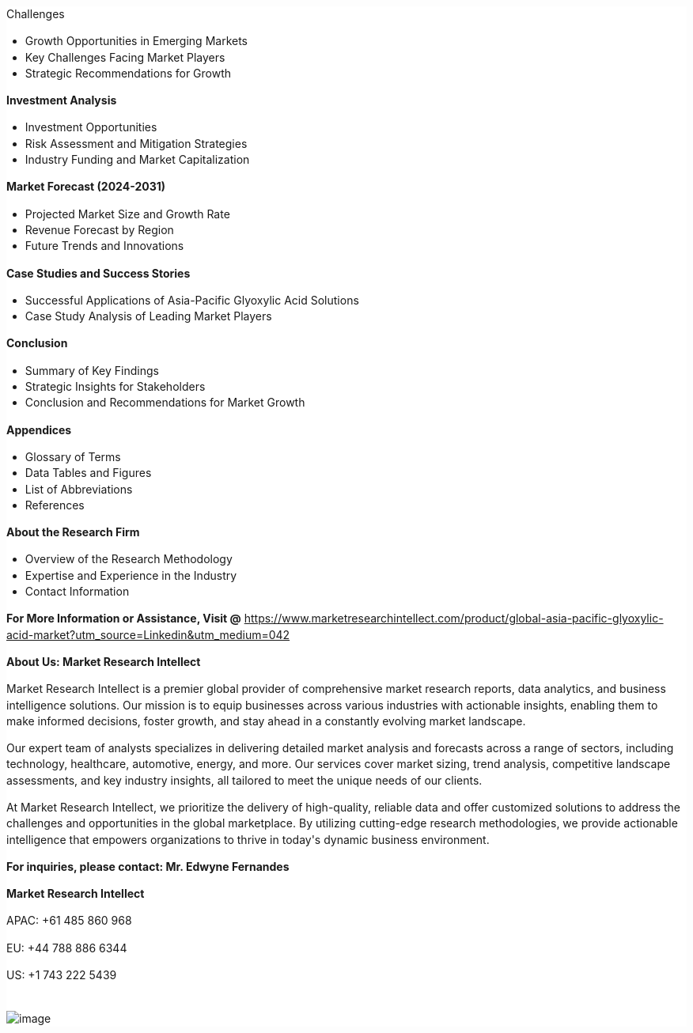 Challenges</strong></p><ul><li>Growth Opportunities in Emerging Markets</li><li>Key Challenges Facing Market Players</li><li>Strategic Recommendations for Growth</li></ul><p><strong>Investment Analysis</strong></p><ul><li>Investment Opportunities</li><li>Risk Assessment and Mitigation Strategies</li><li>Industry Funding and Market Capitalization</li></ul><p><strong>Market Forecast (2024-2031)</strong></p><ul><li>Projected Market Size and Growth Rate</li><li>Revenue Forecast by Region</li><li>Future Trends and Innovations</li></ul><p><strong>Case Studies and Success Stories</strong></p><ul><li>Successful Applications of Asia-Pacific Glyoxylic Acid Solutions</li><li>Case Study Analysis of Leading Market Players</li></ul><p><strong>Conclusion</strong></p><ul><li>Summary of Key Findings</li><li>Strategic Insights for Stakeholders</li><li>Conclusion and Recommendations for Market Growth</li></ul><p><strong>Appendices</strong></p><ul><li>Glossary of Terms</li><li>Data Tables and Figures</li><li>List of Abbreviations</li><li>References</li></ul><p><strong>About the Research Firm</strong></p><ul><li>Overview of the Research Methodology</li><li>Expertise and Experience in the Industry</li><li>Contact Information</li></ul></div><div class="article-main__content" data-test-id="publishing-text-block"><p><span class="font-[700]"><strong>For More Information or Assistance, Visit @</strong>&nbsp;<a href="https://www.marketresearchintellect.com/product/global-asia-pacific-glyoxylic-acid-market?utm_source=Linkedin&utm_medium=042">https://www.marketresearchintellect.com/product/global-asia-pacific-glyoxylic-acid-market?utm_source=Linkedin&utm_medium=042</a></span></p><p><strong>About Us: Market Research Intellect</strong></p><p>Market Research Intellect is a premier global provider of comprehensive market research reports, data analytics, and business intelligence solutions. Our mission is to equip businesses across various industries with actionable insights, enabling them to make informed decisions, foster growth, and stay ahead in a constantly evolving market landscape.</p><p>Our expert team of analysts specializes in delivering detailed market analysis and forecasts across a range of sectors, including technology, healthcare, automotive, energy, and more. Our services cover market sizing, trend analysis, competitive landscape assessments, and key industry insights, all tailored to meet the unique needs of our clients.</p><p>At Market Research Intellect, we prioritize the delivery of high-quality, reliable data and offer customized solutions to address the challenges and opportunities in the global marketplace. By utilizing cutting-edge research methodologies, we provide actionable intelligence that empowers organizations to thrive in today's dynamic business environment.</p><p><strong>For inquiries, please contact: Mr. Edwyne Fernandes</strong></p><p><strong>Market Research Intellect</strong></p><p>APAC: +61 485 860 968</p><p>EU: +44 788 886 6344</p><p>US: +1 743 222 5439</p></div><div class="article-main__content" data-test-id="publishing-text-block">&nbsp;</div>
![image](https://github.com/user-attachments/assets/fbcb69ea-376e-497c-a012-6e8c2cf60c1f)
